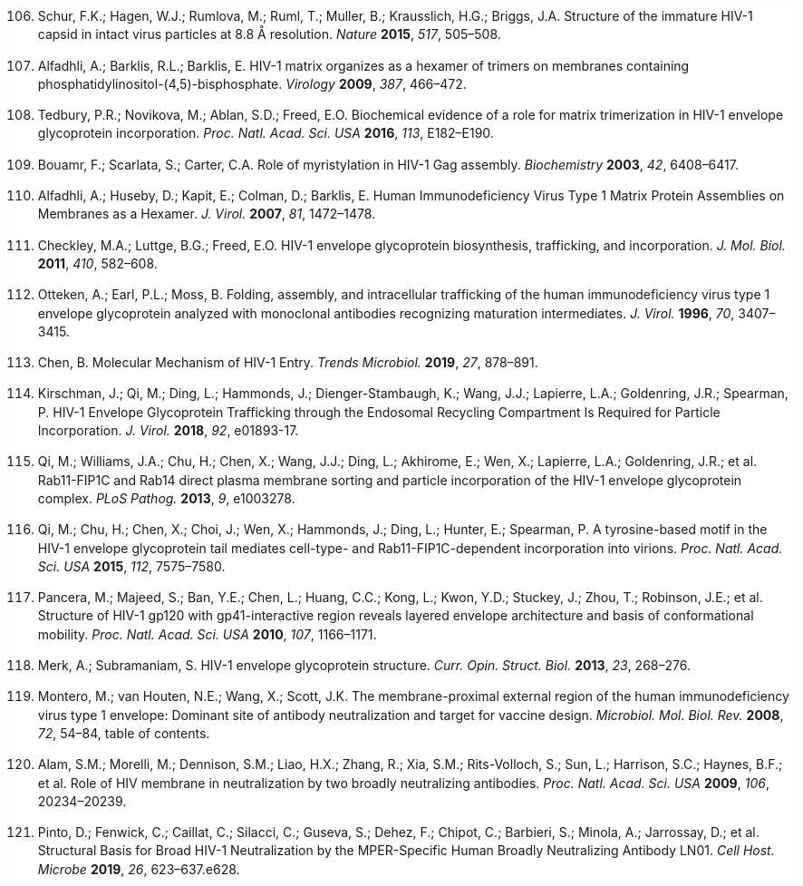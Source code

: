 106. Schur, F.K.; Hagen, W.J.; Rumlova, M.; Ruml, T.; Muller, B.; Krausslich, H.G.; Briggs, J.A. Structure of the immature HIV-1 capsid in intact virus particles at 8.8 Å resolution. *Nature* **2015**, *517*, 505–508.

107. Alfadhli, A.; Barklis, R.L.; Barklis, E. HIV-1 matrix organizes as a hexamer of trimers on membranes containing phosphatidylinositol-(4,5)-bisphosphate. *Virology* **2009**, *387*, 466–472.

108. Tedbury, P.R.; Novikova, M.; Ablan, S.D.; Freed, E.O. Biochemical evidence of a role for matrix trimerization in HIV-1 envelope glycoprotein incorporation. *Proc. Natl. Acad. Sci. USA* **2016**, *113*, E182–E190.

109. Bouamr, F.; Scarlata, S.; Carter, C.A. Role of myristylation in HIV-1 Gag assembly. *Biochemistry* **2003**, *42*, 6408–6417.

110. Alfadhli, A.; Huseby, D.; Kapit, E.; Colman, D.; Barklis, E. Human Immunodeficiency Virus Type 1 Matrix Protein Assemblies on Membranes as a Hexamer. *J. Virol.* **2007**, *81*, 1472–1478.

111. Checkley, M.A.; Luttge, B.G.; Freed, E.O. HIV-1 envelope glycoprotein biosynthesis, trafficking, and incorporation. *J. Mol. Biol.* **2011**, *410*, 582–608.

112. Otteken, A.; Earl, P.L.; Moss, B. Folding, assembly, and intracellular trafficking of the human immunodeficiency virus type 1 envelope glycoprotein analyzed with monoclonal antibodies recognizing maturation intermediates. *J. Virol.* **1996**, *70*, 3407–3415.

113. Chen, B. Molecular Mechanism of HIV-1 Entry. *Trends Microbiol.* **2019**, *27*, 878–891.

114. Kirschman, J.; Qi, M.; Ding, L.; Hammonds, J.; Dienger-Stambaugh, K.; Wang, J.J.; Lapierre, L.A.; Goldenring, J.R.; Spearman, P. HIV-1 Envelope Glycoprotein Trafficking through the Endosomal Recycling Compartment Is Required for Particle Incorporation. *J. Virol.* **2018**, *92*, e01893-17.

115. Qi, M.; Williams, J.A.; Chu, H.; Chen, X.; Wang, J.J.; Ding, L.; Akhirome, E.; Wen, X.; Lapierre, L.A.; Goldenring, J.R.; et al. Rab11-FIP1C and Rab14 direct plasma membrane sorting and particle incorporation of the HIV-1 envelope glycoprotein complex. *PLoS Pathog.* **2013**, *9*, e1003278.

116. Qi, M.; Chu, H.; Chen, X.; Choi, J.; Wen, X.; Hammonds, J.; Ding, L.; Hunter, E.; Spearman, P. A tyrosine-based motif in the HIV-1 envelope glycoprotein tail mediates cell-type- and Rab11-FIP1C-dependent incorporation into virions. *Proc. Natl. Acad. Sci. USA* **2015**, *112*, 7575–7580.

117. Pancera, M.; Majeed, S.; Ban, Y.E.; Chen, L.; Huang, C.C.; Kong, L.; Kwon, Y.D.; Stuckey, J.; Zhou, T.; Robinson, J.E.; et al. Structure of HIV-1 gp120 with gp41-interactive region reveals layered envelope architecture and basis of conformational mobility. *Proc. Natl. Acad. Sci. USA* **2010**, *107*, 1166–1171.

118. Merk, A.; Subramaniam, S. HIV-1 envelope glycoprotein structure. *Curr. Opin. Struct. Biol.* **2013**, *23*, 268–276.

119. Montero, M.; van Houten, N.E.; Wang, X.; Scott, J.K. The membrane-proximal external region of the human immunodeficiency virus type 1 envelope: Dominant site of antibody neutralization and target for vaccine design. *Microbiol. Mol. Biol. Rev.* **2008**, *72*, 54–84, table of contents.

120. Alam, S.M.; Morelli, M.; Dennison, S.M.; Liao, H.X.; Zhang, R.; Xia, S.M.; Rits-Volloch, S.; Sun, L.; Harrison, S.C.; Haynes, B.F.; et al. Role of HIV membrane in neutralization by two broadly neutralizing antibodies. *Proc. Natl. Acad. Sci. USA* **2009**, *106*, 20234–20239.

121. Pinto, D.; Fenwick, C.; Caillat, C.; Silacci, C.; Guseva, S.; Dehez, F.; Chipot, C.; Barbieri, S.; Minola, A.; Jarrossay, D.; et al. Structural Basis for Broad HIV-1 Neutralization by the MPER-Specific Human Broadly Neutralizing Antibody LN01. *Cell Host. Microbe* **2019**, *26*, 623–637.e628.
